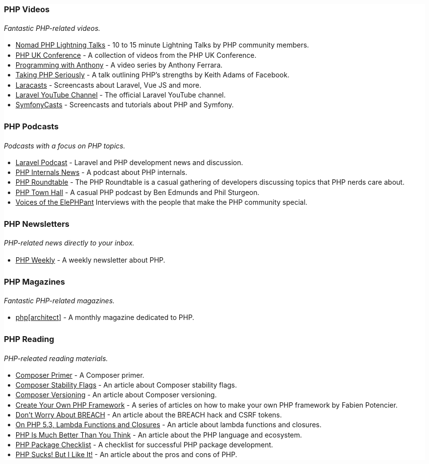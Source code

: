 ### PHP Videos

*Fantastic PHP-related videos.*

-   [Nomad PHP Lightning Talks](https://www.youtube.com/c/nomadphp) - 10 to 15 minute Lightning Talks by PHP community members.
-   [PHP UK Conference](https://www.youtube.com/user/phpukconference/videos) - A collection of videos from the PHP UK Conference.
-   [Programming with Anthony](https://www.youtube.com/playlist?list=PLM-218uGSX3DQ3KsB5NJnuOqPqc5CW2kW) - A video series by Anthony Ferrara.
-   [Taking PHP Seriously](https://www.infoq.com/presentations/php-history/) - A talk outlining PHP’s strengths by Keith Adams of Facebook.
-   [Laracasts](https://laracasts.com) - Screencasts about Laravel, Vue JS and more.
-   [Laravel YouTube Channel](https://www.youtube.com/channel/UCfO2GiQwb-cwJTb1CuRSkwg) - The official Laravel YouTube channel.
-   [SymfonyCasts](https://symfonycasts.com/) - Screencasts and tutorials about PHP and Symfony.

### PHP Podcasts

*Podcasts with a focus on PHP topics.*

-   [Laravel Podcast](https://laravelpodcast.com/) - Laravel and PHP development news and discussion.
-   [PHP Internals News](https://phpinternals.news) - A podcast about PHP internals.
-   [PHP Roundtable](https://www.phproundtable.com/) - The PHP Roundtable is a casual gathering of developers discussing topics that PHP nerds care about.
-   [PHP Town Hall](https://phptownhall.com/) - A casual PHP podcast by Ben Edmunds and Phil Sturgeon.
-   [Voices of the ElePHPant](https://voicesoftheelephpant.com/) Interviews with the people that make the PHP community special.

### PHP Newsletters

*PHP-related news directly to your inbox.*

-   [PHP Weekly](http://www.phpweekly.com/) - A weekly newsletter about PHP.

### PHP Magazines

*Fantastic PHP-related magazines.*

-   [php\[architect\]](https://www.phparch.com/magazine/) - A monthly magazine dedicated to PHP.

### PHP Reading

*PHP-releated reading materials.*

-   [Composer Primer](https://daylerees.com/composer-primer/) - A Composer primer.
-   [Composer Stability Flags](https://igor.io/2013/02/07/composer-stability-flags.html) - An article about Composer stability flags.
-   [Composer Versioning](https://igor.io/2013/01/07/composer-versioning.html) - An article about Composer versioning.
-   [Create Your Own PHP Framework](http://fabien.potencier.org/create-your-own-framework-on-top-of-the-symfony2-components-part-1.html) - A series of articles on how to make your own PHP framework by Fabien Potencier.
-   [Don’t Worry About BREACH](https://blog.ircmaxell.com/2013/08/dont-worry-about-breach.html) - An article about the BREACH hack and CSRF tokens.
-   [On PHP 5.3, Lambda Functions and Closures](http://fabien.potencier.org/on-php-5-3-lambda-functions-and-closures.html) - An article about lambda functions and closures.
-   [PHP Is Much Better Than You Think](http://fabien.potencier.org/php-is-much-better-than-you-think.html) - An article about the PHP language and ecosystem.
-   [PHP Package Checklist](https://phppackagechecklist.com/) - A checklist for successful PHP package development.
-   [PHP Sucks! But I Like It!](https://blog.ircmaxell.com/2012/04/php-sucks-but-i-like-it.html) - An article about the pros and cons of PHP.